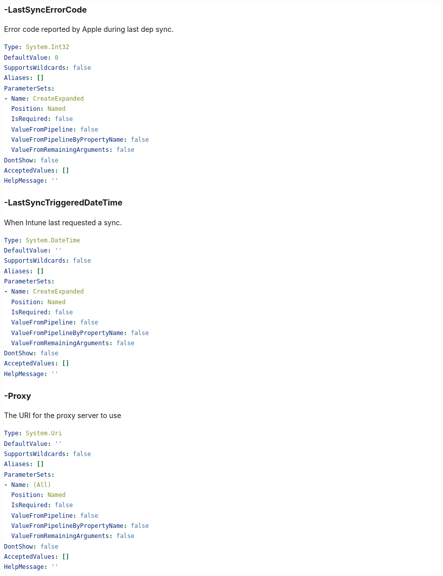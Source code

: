 ### -LastSyncErrorCode

Error code reported by Apple during last dep sync.

```yaml
Type: System.Int32
DefaultValue: 0
SupportsWildcards: false
Aliases: []
ParameterSets:
- Name: CreateExpanded
  Position: Named
  IsRequired: false
  ValueFromPipeline: false
  ValueFromPipelineByPropertyName: false
  ValueFromRemainingArguments: false
DontShow: false
AcceptedValues: []
HelpMessage: ''
```

### -LastSyncTriggeredDateTime

When Intune last requested a sync.

```yaml
Type: System.DateTime
DefaultValue: ''
SupportsWildcards: false
Aliases: []
ParameterSets:
- Name: CreateExpanded
  Position: Named
  IsRequired: false
  ValueFromPipeline: false
  ValueFromPipelineByPropertyName: false
  ValueFromRemainingArguments: false
DontShow: false
AcceptedValues: []
HelpMessage: ''
```

### -Proxy

The URI for the proxy server to use

```yaml
Type: System.Uri
DefaultValue: ''
SupportsWildcards: false
Aliases: []
ParameterSets:
- Name: (All)
  Position: Named
  IsRequired: false
  ValueFromPipeline: false
  ValueFromPipelineByPropertyName: false
  ValueFromRemainingArguments: false
DontShow: false
AcceptedValues: []
HelpMessage: ''
```
